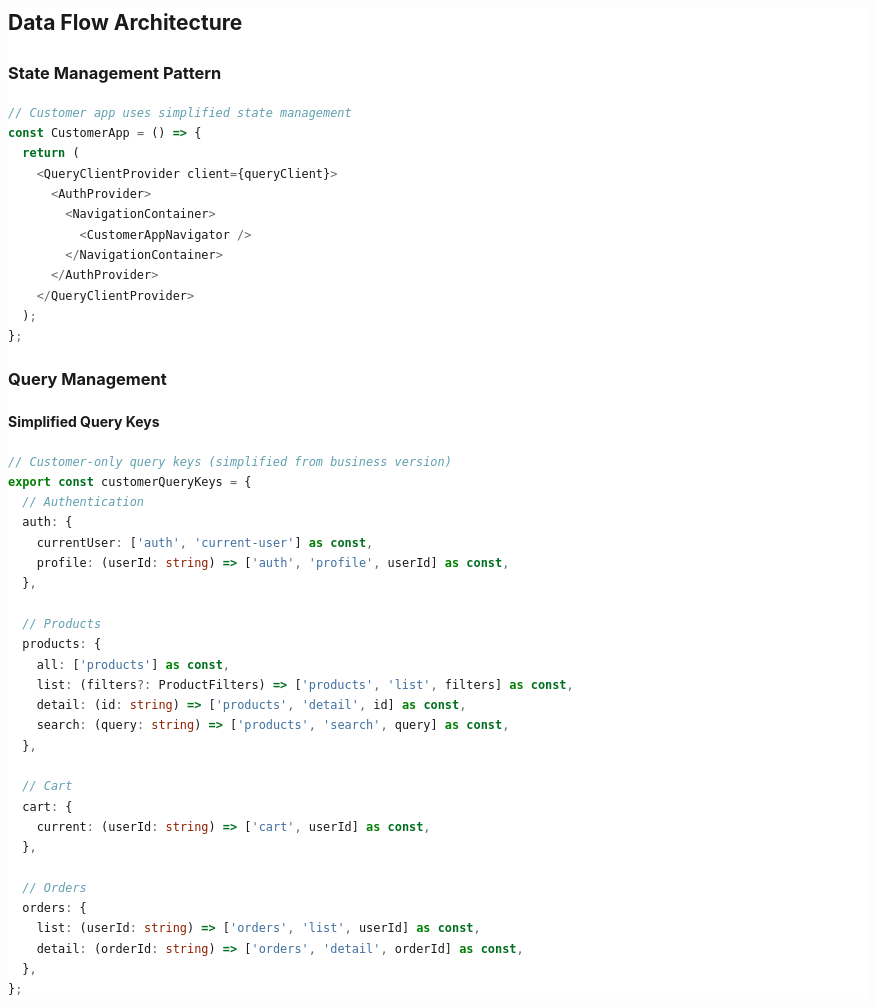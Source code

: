 ## Data Flow Architecture

### State Management Pattern

```typescript
// Customer app uses simplified state management
const CustomerApp = () => {
  return (
    <QueryClientProvider client={queryClient}>
      <AuthProvider>
        <NavigationContainer>
          <CustomerAppNavigator />
        </NavigationContainer>
      </AuthProvider>
    </QueryClientProvider>
  );
};
```

### Query Management

#### Simplified Query Keys
```typescript
// Customer-only query keys (simplified from business version)
export const customerQueryKeys = {
  // Authentication
  auth: {
    currentUser: ['auth', 'current-user'] as const,
    profile: (userId: string) => ['auth', 'profile', userId] as const,
  },

  // Products
  products: {
    all: ['products'] as const,
    list: (filters?: ProductFilters) => ['products', 'list', filters] as const,
    detail: (id: string) => ['products', 'detail', id] as const,
    search: (query: string) => ['products', 'search', query] as const,
  },

  // Cart
  cart: {
    current: (userId: string) => ['cart', userId] as const,
  },

  // Orders
  orders: {
    list: (userId: string) => ['orders', 'list', userId] as const,
    detail: (orderId: string) => ['orders', 'detail', orderId] as const,
  },
};
```
